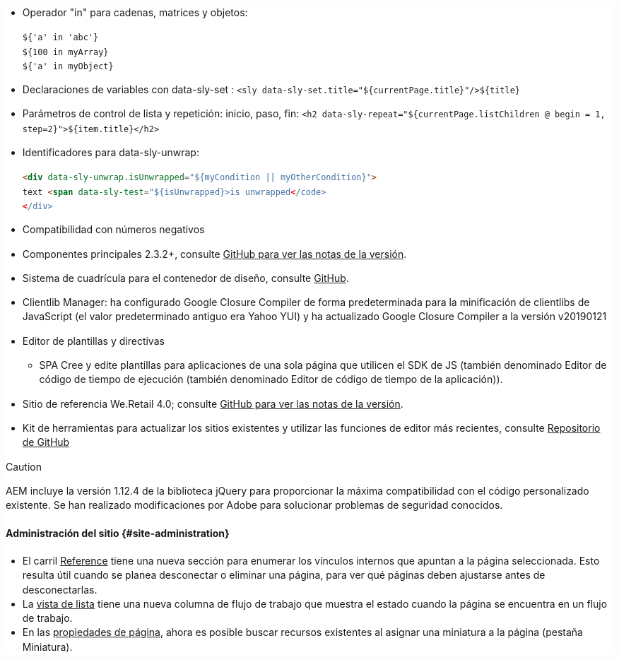    * Operador &quot;in&quot; para cadenas, matrices y objetos:

     ```html
     ${'a' in 'abc'}
     ${100 in myArray}
     ${'a' in myObject}
     ```

   * Declaraciones de variables con data-sly-set :
     `<sly data-sly-set.title="${currentPage.title}"/>${title}`

   * Parámetros de control de lista y repetición: inicio, paso, fin:
     `<h2 data-sly-repeat="${currentPage.listChildren @ begin = 1, step=2}">${item.title}</h2>`

   * Identificadores para data-sly-unwrap:

     ```html
     <div data-sly-unwrap.isUnwrapped="${myCondition || myOtherCondition}">
     text <span data-sly-test="${isUnwrapped}>is unwrapped</code>
     </div>
     ```

   * Compatibilidad con números negativos

* Componentes principales 2.3.2+, consulte [GitHub para ver las notas de la versión](https://github.com/adobe/aem-core-wcm-components/releases).
* Sistema de cuadrícula para el contenedor de diseño, consulte [GitHub](https://github.com/Adobe-Marketing-Cloud/aem-responsivegrid).
* Clientlib Manager: ha configurado Google Closure Compiler de forma predeterminada para la minificación de clientlibs de JavaScript (el valor predeterminado antiguo era Yahoo YUI) y ha actualizado Google Closure Compiler a la versión v20190121
* Editor de plantillas y directivas

   * SPA Cree y edite plantillas para aplicaciones de una sola página que utilicen el SDK de JS (también denominado Editor de código de tiempo de ejecución (también denominado Editor de código de tiempo de la aplicación)).

* Sitio de referencia We.Retail 4.0; consulte [GitHub para ver las notas de la versión](https://github.com/Adobe-Marketing-Cloud/aem-sample-we-retail/releases).
* Kit de herramientas para actualizar los sitios existentes y utilizar las funciones de editor más recientes, consulte [Repositorio de GitHub](https://github.com/adobe/aem-modernize-tools)

>[!CAUTION]
>
>AEM incluye la versión 1.12.4 de la biblioteca jQuery para proporcionar la máxima compatibilidad con el código personalizado existente. Se han realizado modificaciones por Adobe para solucionar problemas de seguridad conocidos.

#### Administración del sitio {#site-administration}

* El carril [Reference](/help/sites-authoring/author-environment-tools.md#references) tiene una nueva sección para enumerar los vínculos internos que apuntan a la página seleccionada. Esto resulta útil cuando se planea desconectar o eliminar una página, para ver qué páginas deben ajustarse antes de desconectarlas.
* La [vista de lista](/help/sites-authoring/basic-handling.md#list-view) tiene una nueva columna de flujo de trabajo que muestra el estado cuando la página se encuentra en un flujo de trabajo.
* En las [propiedades de página](/help/sites-authoring/editing-page-properties.md), ahora es posible buscar recursos existentes al asignar una miniatura a la página (pestaña Miniatura).
